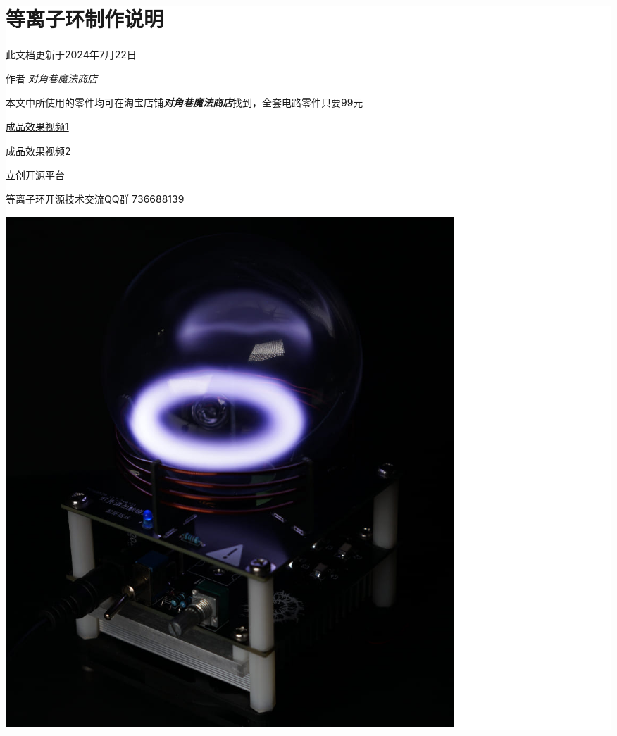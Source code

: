# 等离子环制作说明

此文档更新于2024年7月22日

作者 *对角巷魔法商店*

本文中所使用的零件均可在淘宝店铺***对角巷魔法商店***找到，全套电路零件只要99元

[成品效果视频1](https://www.bilibili.com/video/BV1Lm411z7tf)

[成品效果视频2](https://www.bilibili.com/video/BV12f421o7rf)

[立创开源平台](https://oshwhub.com/skylake/plasmatoroid-drive-circuit)

等离子环开源技术交流QQ群  736688139


<img src=../imgs/imgs_24_7_22/compress/cover.jpg width=74% />